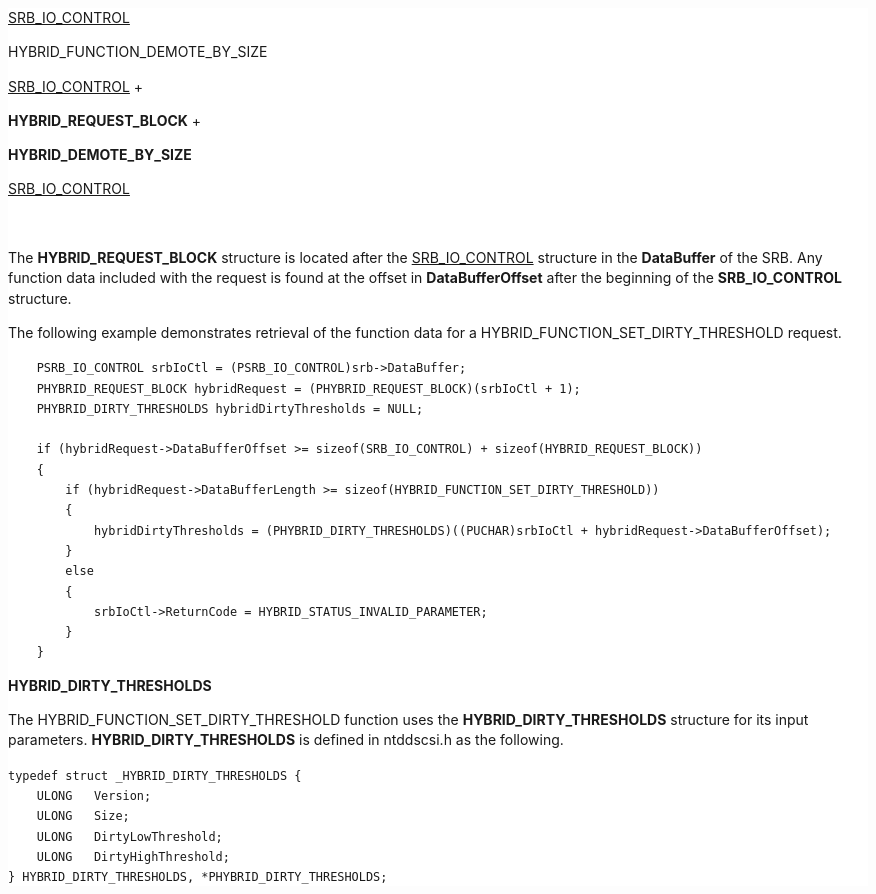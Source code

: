 <a href="/windows-hardware/drivers/ddi/ntddscsi/ns-ntddscsi-_srb_io_control">SRB_IO_CONTROL</a>


</td>
</tr>
<tr>
<td>HYBRID_FUNCTION_DEMOTE_BY_SIZE</td>
<td>

<a href="/windows-hardware/drivers/ddi/ntddscsi/ns-ntddscsi-_srb_io_control">SRB_IO_CONTROL</a> +

<b>HYBRID_REQUEST_BLOCK</b> +

<b>HYBRID_DEMOTE_BY_SIZE</b>

</td>
<td>

<a href="/windows-hardware/drivers/ddi/ntddscsi/ns-ntddscsi-_srb_io_control">SRB_IO_CONTROL</a>


</td>
</tr>
</table>
 

The <b>HYBRID_REQUEST_BLOCK</b> structure is located after the <a href="/windows-hardware/drivers/ddi/ntddscsi/ns-ntddscsi-_srb_io_control">SRB_IO_CONTROL</a> structure in the <b>DataBuffer</b> of the SRB. Any function data included with the request is found at the offset in <b>DataBufferOffset</b> after the beginning of the <b>SRB_IO_CONTROL</b> structure.

The following example demonstrates retrieval of  the function data for a HYBRID_FUNCTION_SET_DIRTY_THRESHOLD request.


```
    PSRB_IO_CONTROL srbIoCtl = (PSRB_IO_CONTROL)srb->DataBuffer;
    PHYBRID_REQUEST_BLOCK hybridRequest = (PHYBRID_REQUEST_BLOCK)(srbIoCtl + 1);
    PHYBRID_DIRTY_THRESHOLDS hybridDirtyThresholds = NULL;

    if (hybridRequest->DataBufferOffset >= sizeof(SRB_IO_CONTROL) + sizeof(HYBRID_REQUEST_BLOCK))
    {
        if (hybridRequest->DataBufferLength >= sizeof(HYBRID_FUNCTION_SET_DIRTY_THRESHOLD))
        {
            hybridDirtyThresholds = (PHYBRID_DIRTY_THRESHOLDS)((PUCHAR)srbIoCtl + hybridRequest->DataBufferOffset);
        }
        else
        {
            srbIoCtl->ReturnCode = HYBRID_STATUS_INVALID_PARAMETER;
        }
    }
```

<b>HYBRID_DIRTY_THRESHOLDS</b>

The HYBRID_FUNCTION_SET_DIRTY_THRESHOLD function uses the <b>HYBRID_DIRTY_THRESHOLDS</b> structure for its input parameters. <b>HYBRID_DIRTY_THRESHOLDS</b> is defined in ntddscsi.h as the following.
```
typedef struct _HYBRID_DIRTY_THRESHOLDS {
    ULONG   Version;
    ULONG   Size;
    ULONG   DirtyLowThreshold;
    ULONG   DirtyHighThreshold;
} HYBRID_DIRTY_THRESHOLDS, *PHYBRID_DIRTY_THRESHOLDS;
```
